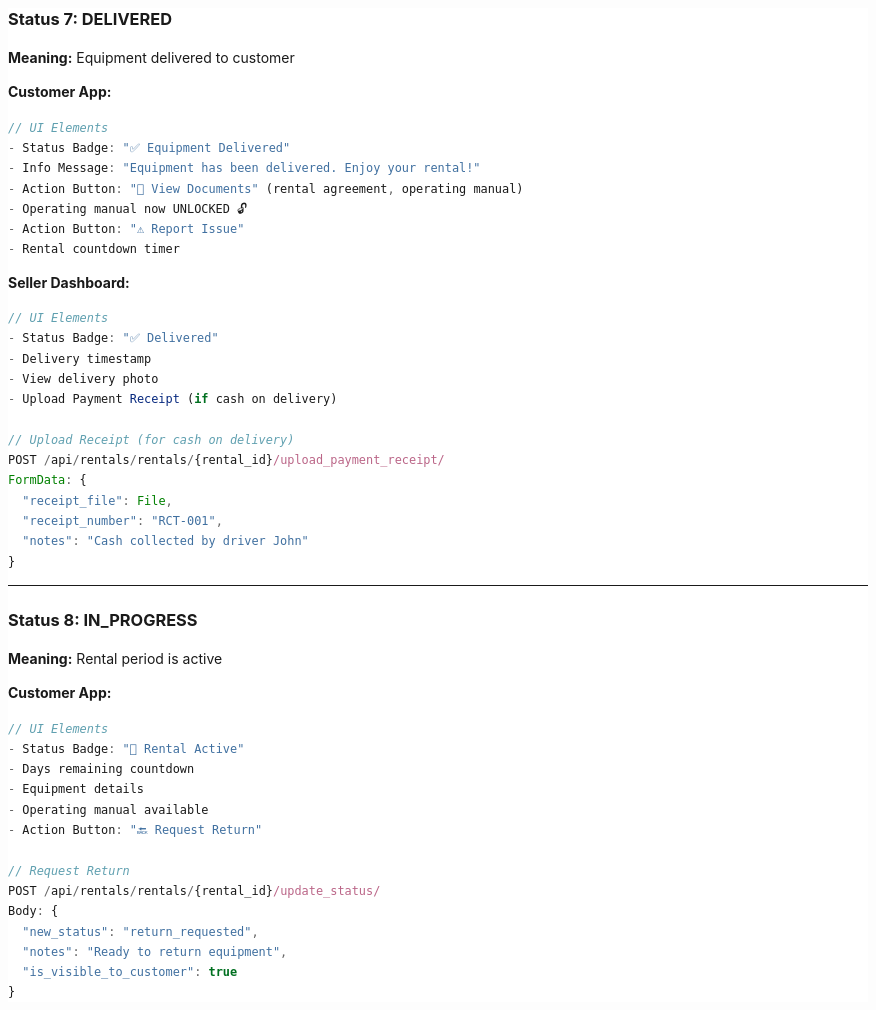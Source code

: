 
### Status 7: DELIVERED
**Meaning:** Equipment delivered to customer

**Customer App:**
```javascript
// UI Elements
- Status Badge: "✅ Equipment Delivered"
- Info Message: "Equipment has been delivered. Enjoy your rental!"
- Action Button: "📄 View Documents" (rental agreement, operating manual)
- Operating manual now UNLOCKED 🔓
- Action Button: "⚠️ Report Issue"
- Rental countdown timer
```

**Seller Dashboard:**
```javascript
// UI Elements
- Status Badge: "✅ Delivered"
- Delivery timestamp
- View delivery photo
- Upload Payment Receipt (if cash on delivery)

// Upload Receipt (for cash on delivery)
POST /api/rentals/rentals/{rental_id}/upload_payment_receipt/
FormData: {
  "receipt_file": File,
  "receipt_number": "RCT-001",
  "notes": "Cash collected by driver John"
}
```

---

### Status 8: IN_PROGRESS
**Meaning:** Rental period is active

**Customer App:**
```javascript
// UI Elements
- Status Badge: "🔄 Rental Active"
- Days remaining countdown
- Equipment details
- Operating manual available
- Action Button: "🔙 Request Return"

// Request Return
POST /api/rentals/rentals/{rental_id}/update_status/
Body: {
  "new_status": "return_requested",
  "notes": "Ready to return equipment",
  "is_visible_to_customer": true
}
```
